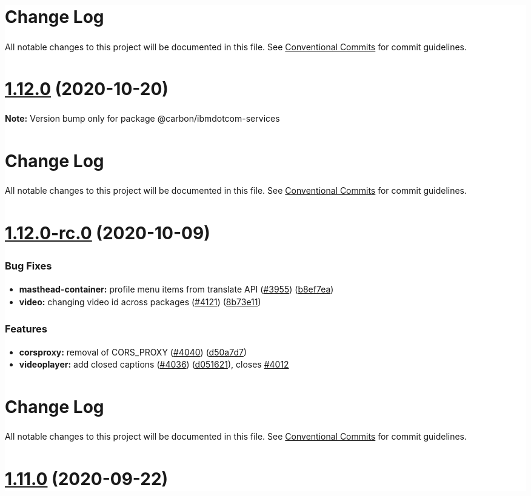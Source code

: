 # Change Log

All notable changes to this project will be documented in this file. See
[Conventional Commits](https://conventionalcommits.org) for commit guidelines.

# [1.12.0](https://github.com/carbon-design-system/carbon-for-ibm-dotcom/compare/@carbon/ibmdotcom-services@1.12.0-rc.0...@carbon/ibmdotcom-services@1.12.0) (2020-10-20)

**Note:** Version bump only for package @carbon/ibmdotcom-services

# Change Log

All notable changes to this project will be documented in this file. See
[Conventional Commits](https://conventionalcommits.org) for commit guidelines.

# [1.12.0-rc.0](https://github.com/carbon-design-system/carbon-for-ibm-dotcom/compare/@carbon/ibmdotcom-services@1.11.0...@carbon/ibmdotcom-services@1.12.0-rc.0) (2020-10-09)

### Bug Fixes

- **masthead-container:** profile menu items from translate API
  ([#3955](https://github.com/carbon-design-system/carbon-for-ibm-dotcom/issues/3955))
  ([b8ef7ea](https://github.com/carbon-design-system/carbon-for-ibm-dotcom/commit/b8ef7ea))
- **video:** changing video id across packages
  ([#4121](https://github.com/carbon-design-system/carbon-for-ibm-dotcom/issues/4121))
  ([8b73e11](https://github.com/carbon-design-system/carbon-for-ibm-dotcom/commit/8b73e11))

### Features

- **corsproxy:** removal of CORS_PROXY
  ([#4040](https://github.com/carbon-design-system/carbon-for-ibm-dotcom/issues/4040))
  ([d50a7d7](https://github.com/carbon-design-system/carbon-for-ibm-dotcom/commit/d50a7d7))
- **videoplayer:** add closed captions
  ([#4036](https://github.com/carbon-design-system/carbon-for-ibm-dotcom/issues/4036))
  ([d051621](https://github.com/carbon-design-system/carbon-for-ibm-dotcom/commit/d051621)),
  closes
  [#4012](https://github.com/carbon-design-system/carbon-for-ibm-dotcom/issues/4012)

# Change Log

All notable changes to this project will be documented in this file. See
[Conventional Commits](https://conventionalcommits.org) for commit guidelines.

# [1.11.0](https://github.com/carbon-design-system/carbon-for-ibm-dotcom/compare/@carbon/ibmdotcom-services@1.11.0-rc.0...@carbon/ibmdotcom-services@1.11.0) (2020-09-22)
